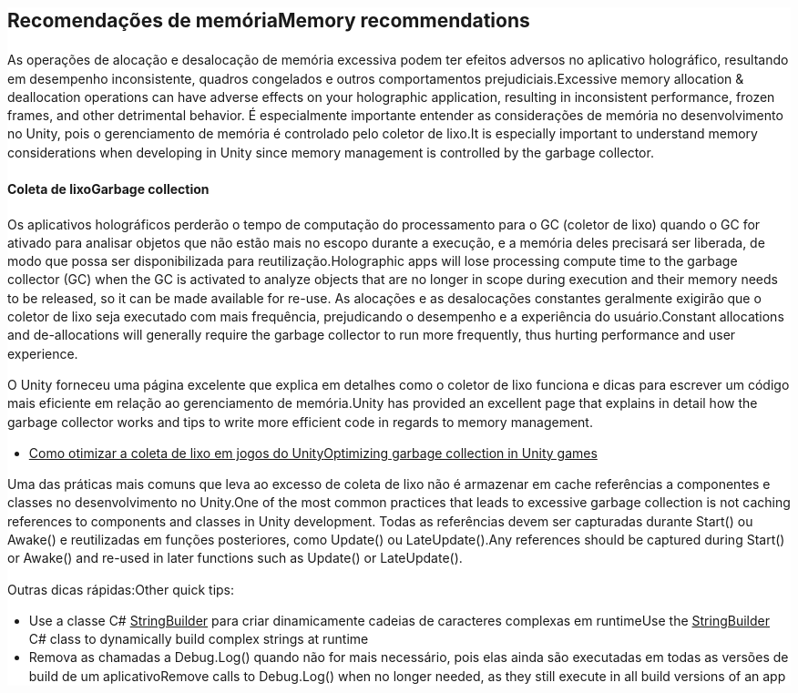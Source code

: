 ## <a name="memory-recommendations"></a><span data-ttu-id="c0de6-306">Recomendações de memória</span><span class="sxs-lookup"><span data-stu-id="c0de6-306">Memory recommendations</span></span>

<span data-ttu-id="c0de6-307">As operações de alocação e desalocação de memória excessiva podem ter efeitos adversos no aplicativo holográfico, resultando em desempenho inconsistente, quadros congelados e outros comportamentos prejudiciais.</span><span class="sxs-lookup"><span data-stu-id="c0de6-307">Excessive memory allocation & deallocation operations can have adverse effects on your holographic application, resulting in inconsistent performance, frozen frames, and other detrimental behavior.</span></span> <span data-ttu-id="c0de6-308">É especialmente importante entender as considerações de memória no desenvolvimento no Unity, pois o gerenciamento de memória é controlado pelo coletor de lixo.</span><span class="sxs-lookup"><span data-stu-id="c0de6-308">It is especially important to understand memory considerations when developing in Unity since memory management is controlled by the garbage collector.</span></span>

#### <a name="garbage-collection"></a><span data-ttu-id="c0de6-309">Coleta de lixo</span><span class="sxs-lookup"><span data-stu-id="c0de6-309">Garbage collection</span></span>

<span data-ttu-id="c0de6-310">Os aplicativos holográficos perderão o tempo de computação do processamento para o GC (coletor de lixo) quando o GC for ativado para analisar objetos que não estão mais no escopo durante a execução, e a memória deles precisará ser liberada, de modo que possa ser disponibilizada para reutilização.</span><span class="sxs-lookup"><span data-stu-id="c0de6-310">Holographic apps will lose processing compute time to the garbage collector (GC) when the GC is activated to analyze objects that are no longer in scope during execution and their memory needs to be released, so it can be made available for re-use.</span></span> <span data-ttu-id="c0de6-311">As alocações e as desalocações constantes geralmente exigirão que o coletor de lixo seja executado com mais frequência, prejudicando o desempenho e a experiência do usuário.</span><span class="sxs-lookup"><span data-stu-id="c0de6-311">Constant allocations and de-allocations will generally require the garbage collector to run more frequently, thus hurting performance and user experience.</span></span>

<span data-ttu-id="c0de6-312">O Unity forneceu uma página excelente que explica em detalhes como o coletor de lixo funciona e dicas para escrever um código mais eficiente em relação ao gerenciamento de memória.</span><span class="sxs-lookup"><span data-stu-id="c0de6-312">Unity has provided an excellent page that explains in detail how the garbage collector works and tips to write more efficient code in regards to memory management.</span></span>
- [<span data-ttu-id="c0de6-313">Como otimizar a coleta de lixo em jogos do Unity</span><span class="sxs-lookup"><span data-stu-id="c0de6-313">Optimizing garbage collection in Unity games</span></span>](https://unity3d.com/learn/tutorials/topics/performance-optimization/optimizing-garbage-collection-unity-games?playlist=44069)

<span data-ttu-id="c0de6-314">Uma das práticas mais comuns que leva ao excesso de coleta de lixo não é armazenar em cache referências a componentes e classes no desenvolvimento no Unity.</span><span class="sxs-lookup"><span data-stu-id="c0de6-314">One of the most common practices that leads to excessive garbage collection is not caching references to components and classes in Unity development.</span></span> <span data-ttu-id="c0de6-315">Todas as referências devem ser capturadas durante Start() ou Awake() e reutilizadas em funções posteriores, como Update() ou LateUpdate().</span><span class="sxs-lookup"><span data-stu-id="c0de6-315">Any references should be captured during Start() or Awake() and re-used in later functions such as Update() or LateUpdate().</span></span>

<span data-ttu-id="c0de6-316">Outras dicas rápidas:</span><span class="sxs-lookup"><span data-stu-id="c0de6-316">Other quick tips:</span></span>
- <span data-ttu-id="c0de6-317">Use a classe C# [StringBuilder](https://docs.microsoft.com/dotnet/api/system.text.stringbuilder?view=netframework-4.7.2) para criar dinamicamente cadeias de caracteres complexas em runtime</span><span class="sxs-lookup"><span data-stu-id="c0de6-317">Use the [StringBuilder](https://docs.microsoft.com/dotnet/api/system.text.stringbuilder?view=netframework-4.7.2) C# class to dynamically build complex strings at runtime</span></span>
- <span data-ttu-id="c0de6-318">Remova as chamadas a Debug.Log() quando não for mais necessário, pois elas ainda são executadas em todas as versões de build de um aplicativo</span><span class="sxs-lookup"><span data-stu-id="c0de6-318">Remove calls to Debug.Log() when no longer needed, as they still execute in all build versions of an app</span></span>